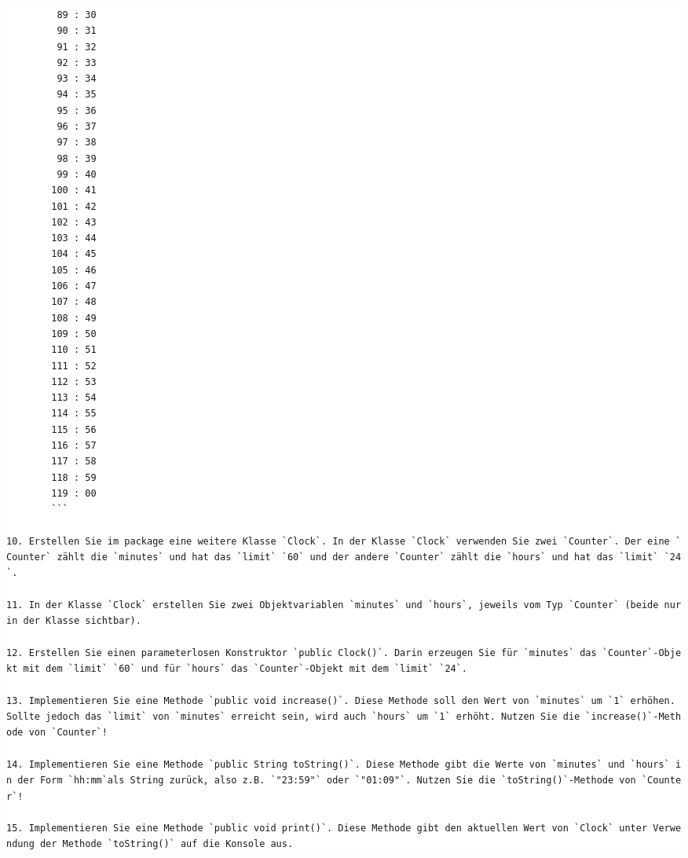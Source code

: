 			 89 : 30
			 90 : 31
			 91 : 32
			 92 : 33
			 93 : 34
			 94 : 35
			 95 : 36
			 96 : 37
			 97 : 38
			 98 : 39
			 99 : 40
			100 : 41
			101 : 42
			102 : 43
			103 : 44
			104 : 45
			105 : 46
			106 : 47
			107 : 48
			108 : 49
			109 : 50
			110 : 51
			111 : 52
			112 : 53
			113 : 54
			114 : 55
			115 : 56
			116 : 57
			117 : 58
			118 : 59
			119 : 00
			```

	10. Erstellen Sie im package eine weitere Klasse `Clock`. In der Klasse `Clock` verwenden Sie zwei `Counter`. Der eine `Counter` zählt die `minutes` und hat das `limit` `60` und der andere `Counter` zählt die `hours` und hat das `limit` `24`.  

	11. In der Klasse `Clock` erstellen Sie zwei Objektvariablen `minutes` und `hours`, jeweils vom Typ `Counter` (beide nur in der Klasse sichtbar). 

	12. Erstellen Sie einen parameterlosen Konstruktor `public Clock()`. Darin erzeugen Sie für `minutes` das `Counter`-Objekt mit dem `limit` `60` und für `hours` das `Counter`-Objekt mit dem `limit` `24`.  

	13. Implementieren Sie eine Methode `public void increase()`. Diese Methode soll den Wert von `minutes` um `1` erhöhen. Sollte jedoch das `limit` von `minutes` erreicht sein, wird auch `hours` um `1` erhöht. Nutzen Sie die `increase()`-Methode von `Counter`!

	14. Implementieren Sie eine Methode `public String toString()`. Diese Methode gibt die Werte von `minutes` und `hours` in der Form `hh:mm`als String zurück, also z.B. `"23:59"` oder `"01:09"`. Nutzen Sie die `toString()`-Methode von `Counter`!

	15. Implementieren Sie eine Methode `public void print()`. Diese Methode gibt den aktuellen Wert von `Clock` unter Verwendung der Methode `toString()` auf die Konsole aus. 
